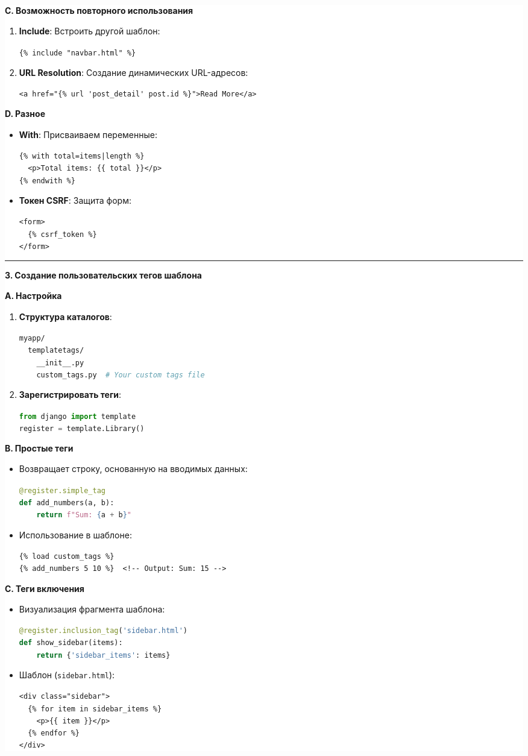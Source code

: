 **C. Возможность повторного использования**  
1. **Include**: Встроить другой шаблон:  
   ```django
   {% include "navbar.html" %}
   ```   
2. **URL Resolution**: Создание динамических URL-адресов:  
   ```django
   <a href="{% url 'post_detail' post.id %}">Read More</a>
   ```   

**D. Разное**  
- **With**: Присваиваем переменные:  
  ```django
  {% with total=items|length %}
    <p>Total items: {{ total }}</p>
  {% endwith %}
  ```   
- **Токен CSRF**: Защита форм:  
  ```django
  <form>
    {% csrf_token %}
  </form>
  ```  

---

**3. Создание пользовательских тегов шаблона**  

**A. Настройка**  
1. **Структура каталогов**:  
   ```bash
   myapp/
     templatetags/
       __init__.py
       custom_tags.py  # Your custom tags file
   ```   
2. **Зарегистрировать теги**:  
   ```python
   from django import template
   register = template.Library()
   ```  

**B. Простые теги**  
- Возвращает строку, основанную на вводимых данных:  
  ```python
  @register.simple_tag
  def add_numbers(a, b):
      return f"Sum: {a + b}"
  ```  
- Использование в шаблоне:  
  ```django
  {% load custom_tags %}
  {% add_numbers 5 10 %}  <!-- Output: Sum: 15 -->
  ```   

**C. Теги включения**  
- Визуализация фрагмента шаблона:  
  ```python
  @register.inclusion_tag('sidebar.html')
  def show_sidebar(items):
      return {'sidebar_items': items}
  ```    
- Шаблон (`sidebar.html`):  
  ```django
  <div class="sidebar">
    {% for item in sidebar_items %}
      <p>{{ item }}</p>
    {% endfor %}
  </div>
  ```   